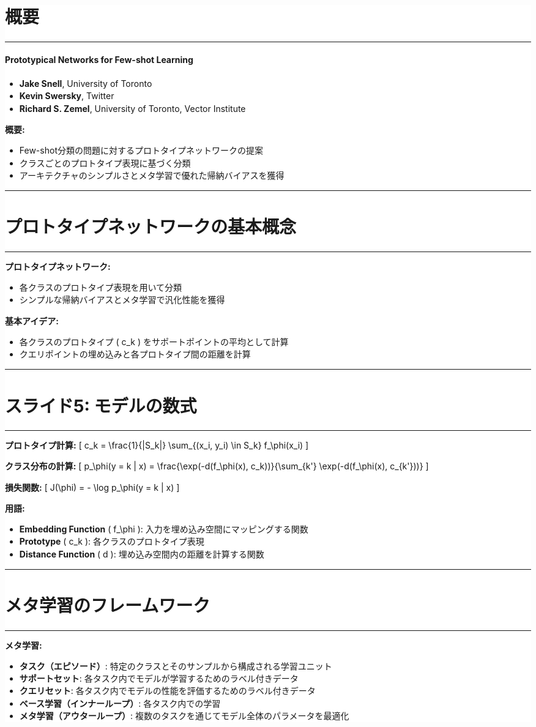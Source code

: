 # 概要
---
#### Prototypical Networks for Few-shot Learning
- **Jake Snell**, University of Toronto
- **Kevin Swersky**, Twitter
- **Richard S. Zemel**, University of Toronto, Vector Institute

**概要:**
- Few-shot分類の問題に対するプロトタイプネットワークの提案
- クラスごとのプロトタイプ表現に基づく分類
- アーキテクチャのシンプルさとメタ学習で優れた帰納バイアスを獲得

---

# プロトタイプネットワークの基本概念
---
**プロトタイプネットワーク:**
- 各クラスのプロトタイプ表現を用いて分類
- シンプルな帰納バイアスとメタ学習で汎化性能を獲得

**基本アイデア:**
- 各クラスのプロトタイプ \( c_k \) をサポートポイントの平均として計算
- クエリポイントの埋め込みと各プロトタイプ間の距離を計算

---

# スライド5: モデルの数式
---
**プロトタイプ計算:**
\[ c_k = \frac{1}{|S_k|} \sum_{(x_i, y_i) \in S_k} f_\phi(x_i) \]

**クラス分布の計算:**
\[ p_\phi(y = k | x) = \frac{\exp(-d(f_\phi(x), c_k))}{\sum_{k'} \exp(-d(f_\phi(x), c_{k'}))} \]

**損失関数:**
\[ J(\phi) = - \log p_\phi(y = k | x) \]

**用語:**
- **Embedding Function** \( f_\phi \): 入力を埋め込み空間にマッピングする関数
- **Prototype** \( c_k \): 各クラスのプロトタイプ表現
- **Distance Function** \( d \): 埋め込み空間内の距離を計算する関数

---

# メタ学習のフレームワーク
---
**メタ学習:**
- **タスク（エピソード）**: 特定のクラスとそのサンプルから構成される学習ユニット
- **サポートセット**: 各タスク内でモデルが学習するためのラベル付きデータ
- **クエリセット**: 各タスク内でモデルの性能を評価するためのラベル付きデータ
- **ベース学習（インナーループ）**: 各タスク内での学習
- **メタ学習（アウターループ）**: 複数のタスクを通じてモデル全体のパラメータを最適化
